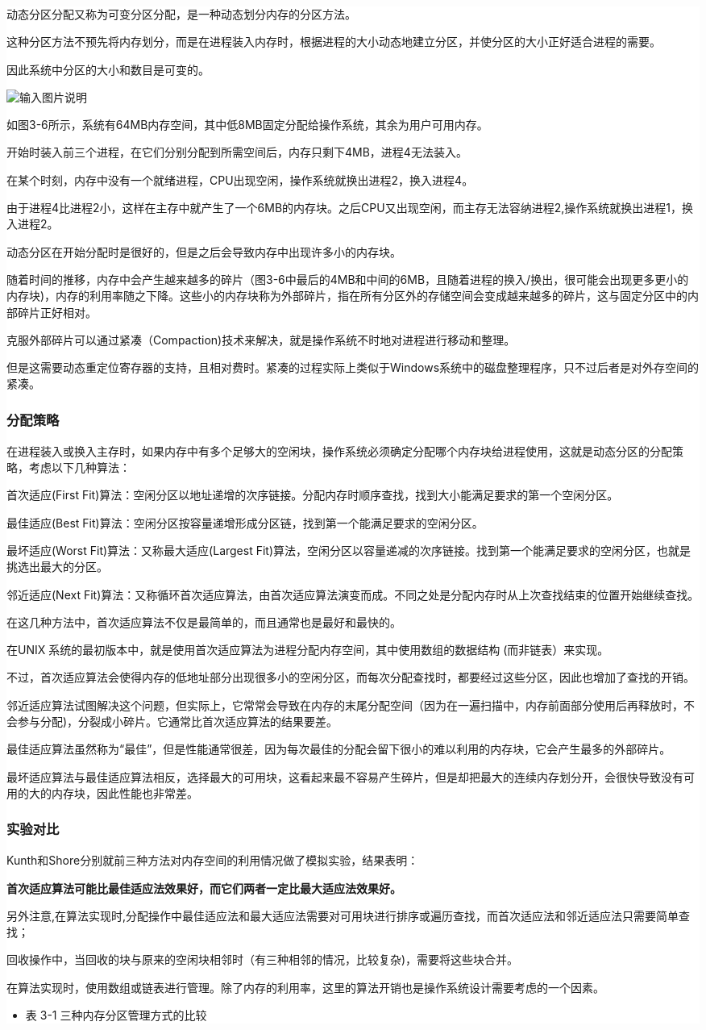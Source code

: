 动态分区分配又称为可变分区分配，是一种动态划分内存的分区方法。

这种分区方法不预先将内存划分，而是在进程装入内存时，根据进程的大小动态地建立分区，并使分区的大小正好适合进程的需要。

因此系统中分区的大小和数目是可变的。

![输入图片说明](https://images.gitee.com/uploads/images/2020/1005/112112_5463c70f_508704.png)

如图3-6所示，系统有64MB内存空间，其中低8MB固定分配给操作系统，其余为用户可用内存。

开始时装入前三个进程，在它们分别分配到所需空间后，内存只剩下4MB，进程4无法装入。

在某个时刻，内存中没有一个就绪进程，CPU出现空闲，操作系统就换出进程2，换入进程4。

由于进程4比进程2小，这样在主存中就产生了一个6MB的内存块。之后CPU又出现空闲，而主存无法容纳进程2,操作系统就换出进程1，换入进程2。

动态分区在开始分配时是很好的，但是之后会导致内存中出现许多小的内存块。

随着时间的推移，内存中会产生越来越多的碎片（图3-6中最后的4MB和中间的6MB，且随着进程的换入/换出，很可能会出现更多更小的内存块)，内存的利用率随之下降。这些小的内存块称为外部碎片，指在所有分区外的存储空间会变成越来越多的碎片，这与固定分区中的内部碎片正好相对。

克服外部碎片可以通过紧凑（Compaction)技术来解决，就是操作系统不时地对进程进行移动和整理。

但是这需要动态重定位寄存器的支持，且相对费时。紧凑的过程实际上类似于Windows系统中的磁盘整理程序，只不过后者是对外存空间的紧凑。

### 分配策略

在进程装入或换入主存时，如果内存中有多个足够大的空闲块，操作系统必须确定分配哪个内存块给进程使用，这就是动态分区的分配策略，考虑以下几种算法：

首次适应(First  Fit)算法：空闲分区以地址递增的次序链接。分配内存时顺序查找，找到大小能满足要求的第一个空闲分区。

最佳适应(Best  Fit)算法：空闲分区按容量递增形成分区链，找到第一个能满足要求的空闲分区。

最坏适应(Worst  Fit)算法：又称最大适应(Largest Fit)算法，空闲分区以容量递减的次序链接。找到第一个能满足要求的空闲分区，也就是挑选出最大的分区。

邻近适应(Next  Fit)算法：又称循环首次适应算法，由首次适应算法演变而成。不同之处是分配内存时从上次查找结束的位置开始继续查找。

在这几种方法中，首次适应算法不仅是最简单的，而且通常也是最好和最快的。

在UNIX 系统的最初版本中，就是使用首次适应算法为进程分配内存空间，其中使用数组的数据结构 (而非链表）来实现。

不过，首次适应算法会使得内存的低地址部分出现很多小的空闲分区，而每次分配查找时，都要经过这些分区，因此也增加了查找的开销。

邻近适应算法试图解决这个问题，但实际上，它常常会导致在内存的末尾分配空间（因为在一遍扫描中，内存前面部分使用后再释放时，不会参与分配)，分裂成小碎片。它通常比首次适应算法的结果要差。

最佳适应算法虽然称为“最佳”，但是性能通常很差，因为每次最佳的分配会留下很小的难以利用的内存块，它会产生最多的外部碎片。

最坏适应算法与最佳适应算法相反，选择最大的可用块，这看起来最不容易产生碎片，但是却把最大的连续内存划分开，会很快导致没有可用的大的内存块，因此性能也非常差。

### 实验对比

Kunth和Shore分别就前三种方法对内存空间的利用情况做了模拟实验，结果表明：

**首次适应算法可能比最佳适应法效果好，而它们两者一定比最大适应法效果好。**

另外注意,在算法实现时,分配操作中最佳适应法和最大适应法需要对可用块进行排序或遍历查找，而首次适应法和邻近适应法只需要简单查找；

回收操作中，当回收的块与原来的空闲块相邻时（有三种相邻的情况，比较复杂)，需要将这些块合并。

在算法实现时，使用数组或链表进行管理。除了内存的利用率，这里的算法开销也是操作系统设计需要考虑的一个因素。

- 表 3-1 三种内存分区管理方式的比较

